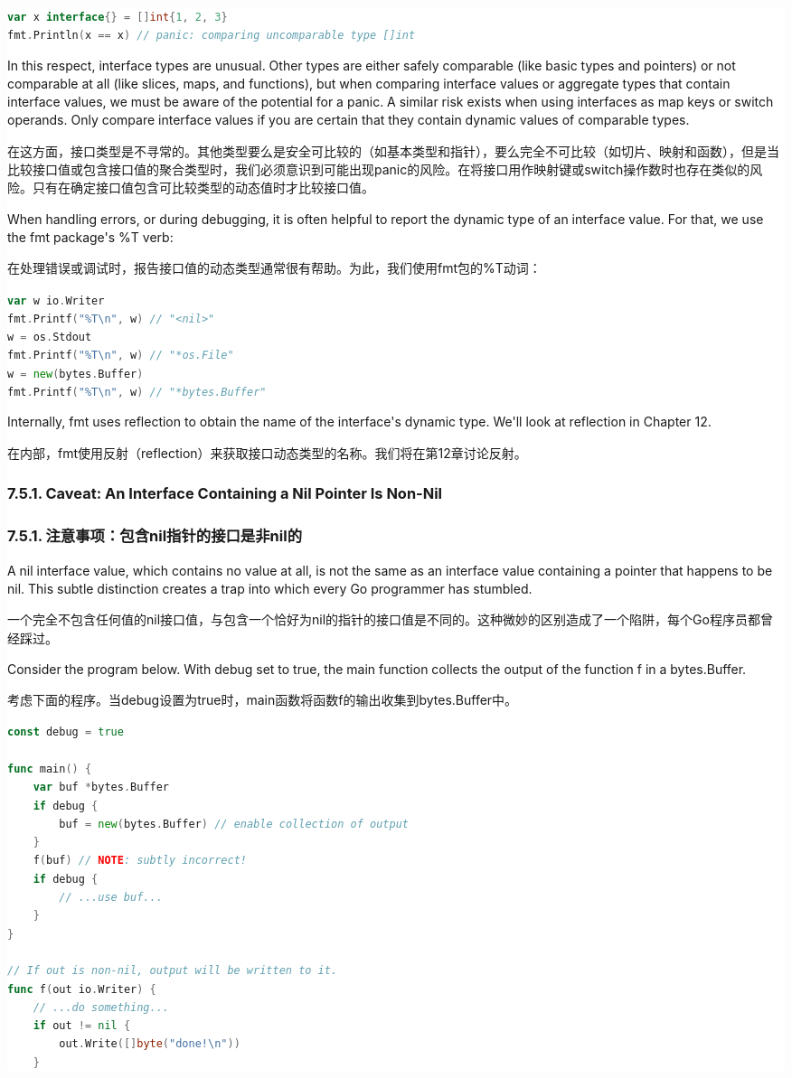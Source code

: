 ```go
var x interface{} = []int{1, 2, 3}
fmt.Println(x == x) // panic: comparing uncomparable type []int
```

In this respect, interface types are unusual. Other types are either safely comparable (like basic types and pointers) or not comparable at all (like slices, maps, and functions), but when comparing interface values or aggregate types that contain interface values, we must be aware of the potential for a panic. A similar risk exists when using interfaces as map keys or switch operands. Only compare interface values if you are certain that they contain dynamic values of comparable types.

在这方面，接口类型是不寻常的。其他类型要么是安全可比较的（如基本类型和指针），要么完全不可比较（如切片、映射和函数），但是当比较接口值或包含接口值的聚合类型时，我们必须意识到可能出现panic的风险。在将接口用作映射键或switch操作数时也存在类似的风险。只有在确定接口值包含可比较类型的动态值时才比较接口值。

When handling errors, or during debugging, it is often helpful to report the dynamic type of an interface value. For that, we use the fmt package's %T verb:

在处理错误或调试时，报告接口值的动态类型通常很有帮助。为此，我们使用fmt包的%T动词：

```go
var w io.Writer
fmt.Printf("%T\n", w) // "<nil>"
w = os.Stdout
fmt.Printf("%T\n", w) // "*os.File"
w = new(bytes.Buffer)
fmt.Printf("%T\n", w) // "*bytes.Buffer"
```

Internally, fmt uses reflection to obtain the name of the interface's dynamic type. We'll look at reflection in Chapter 12.

在内部，fmt使用反射（reflection）来获取接口动态类型的名称。我们将在第12章讨论反射。

### 7.5.1. Caveat: An Interface Containing a Nil Pointer Is Non-Nil

### 7.5.1. 注意事项：包含nil指针的接口是非nil的

A nil interface value, which contains no value at all, is not the same as an interface value containing a pointer that happens to be nil. This subtle distinction creates a trap into which every Go programmer has stumbled.

一个完全不包含任何值的nil接口值，与包含一个恰好为nil的指针的接口值是不同的。这种微妙的区别造成了一个陷阱，每个Go程序员都曾经踩过。

Consider the program below. With debug set to true, the main function collects the output of the function f in a bytes.Buffer.

考虑下面的程序。当debug设置为true时，main函数将函数f的输出收集到bytes.Buffer中。

```go
const debug = true

func main() {
    var buf *bytes.Buffer
    if debug {
        buf = new(bytes.Buffer) // enable collection of output
    }
    f(buf) // NOTE: subtly incorrect!
    if debug {
        // ...use buf...
    }
}

// If out is non-nil, output will be written to it.
func f(out io.Writer) {
    // ...do something...
    if out != nil {
        out.Write([]byte("done!\n"))
    }
```